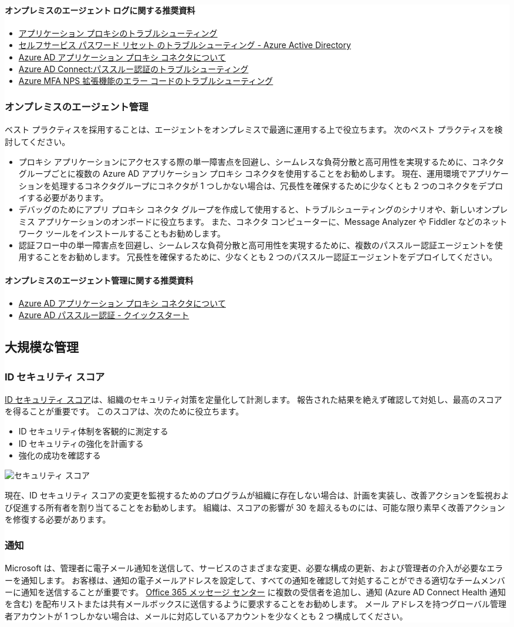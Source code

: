#### <a name="on-premises-agents-logs-recommended-reading"></a>オンプレミスのエージェント ログに関する推奨資料

- [アプリケーション プロキシのトラブルシューティング](../manage-apps/application-proxy-troubleshoot.md)
- [セルフサービス パスワード リセット のトラブルシューティング - Azure Active Directory](../authentication/active-directory-passwords-troubleshoot.md#password-writeback-event-log-error-codes)
- [Azure AD アプリケーション プロキシ コネクタについて](../manage-apps/application-proxy-connectors.md)
- [Azure AD Connect:パススルー認証のトラブルシューティング](../hybrid/tshoot-connect-pass-through-authentication.md#collecting-pass-through-authentication-agent-logs)
- [Azure MFA NPS 拡張機能のエラー コードのトラブルシューティング](../authentication/howto-mfa-nps-extension-errors.md)

### <a name="on-premises-agents-management"></a>オンプレミスのエージェント管理

ベスト プラクティスを採用することは、エージェントをオンプレミスで最適に運用する上で役立ちます。 次のベスト プラクティスを検討してください。

- プロキシ アプリケーションにアクセスする際の単一障害点を回避し、シームレスな負荷分散と高可用性を実現するために、コネクタ グループごとに複数の Azure AD アプリケーション プロキシ コネクタを使用することをお勧めします。 現在、運用環境でアプリケーションを処理するコネクタグループにコネクタが 1 つしかない場合は、冗長性を確保するために少なくとも 2 つのコネクタをデプロイする必要があります。
- デバッグのためにアプリ プロキシ コネクタ グループを作成して使用すると、トラブルシューティングのシナリオや、新しいオンプレミス アプリケーションのオンボードに役立ちます。 また、コネクタ コンピューターに、Message Analyzer や Fiddler などのネットワーク ツールをインストールすることもお勧めします。
- 認証フロー中の単一障害点を回避し、シームレスな負荷分散と高可用性を実現するために、複数のパススルー認証エージェントを使用することをお勧めします。 冗長性を確保するために、少なくとも 2 つのパススルー認証エージェントをデプロイしてください。

#### <a name="on-premises-agents-management-recommended-reading"></a>オンプレミスのエージェント管理に関する推奨資料

- [Azure AD アプリケーション プロキシ コネクタについて](../manage-apps/application-proxy-connectors.md)
- [Azure AD パススルー認証 - クイックスタート](../hybrid/how-to-connect-pta-quick-start.md#step-4-ensure-high-availability)

## <a name="management-at-scale"></a>大規模な管理

### <a name="identity-secure-score"></a>ID セキュリティ スコア

[ID セキュリティ スコア](./identity-secure-score.md)は、組織のセキュリティ対策を定量化して計測します。 報告された結果を絶えず確認して対処し、最高のスコアを得ることが重要です。 このスコアは、次のために役立ちます。

- ID セキュリティ体制を客観的に測定する
- ID セキュリティの強化を計画する
- 強化の成功を確認する

![セキュリティ スコア](./media/active-directory-ops-guide/active-directory-ops-img17.png)

現在、ID セキュリティ スコアの変更を監視するためのプログラムが組織に存在しない場合は、計画を実装し、改善アクションを監視および促進する所有者を割り当てることをお勧めします。 組織は、スコアの影響が 30 を超えるものには、可能な限り素早く改善アクションを修復する必要があります。

### <a name="notifications"></a>通知

Microsoft は、管理者に電子メール通知を送信して、サービスのさまざまな変更、必要な構成の更新、および管理者の介入が必要なエラーを通知します。 お客様は、通知の電子メールアドレスを設定して、すべての通知を確認して対処することができる適切なチームメンバーに通知を送信することが重要です。 [Office 365 メッセージ センター](/office365/admin/manage/message-center) に複数の受信者を追加し、通知 (Azure AD Connect Health 通知を含む) を配布リストまたは共有メールボックスに送信するように要求することをお勧めします。 メール アドレスを持つグローバル管理者アカウントが 1 つしかない場合は、メールに対応しているアカウントを少なくとも 2 つ構成してください。
